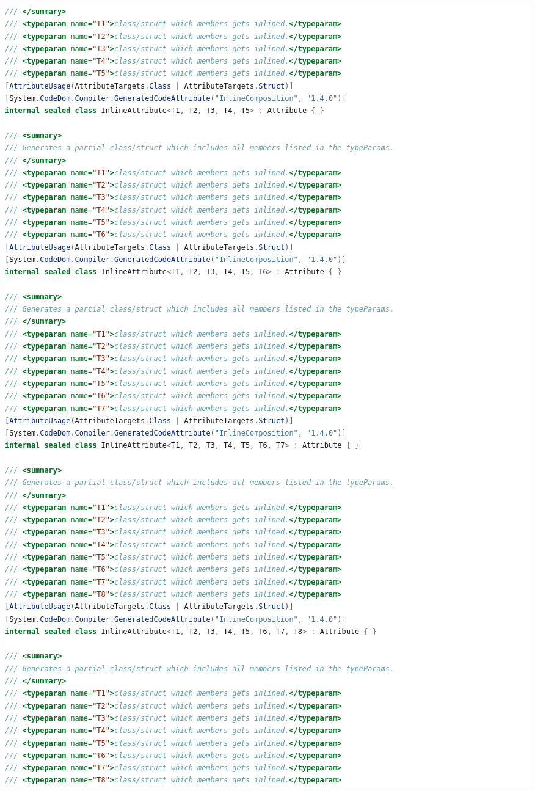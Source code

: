 ```csharp showLineNumbers 
/// </summary>
/// <typeparam name="T1">class/struct which members gets inlined.</typeparam>
/// <typeparam name="T2">class/struct which members gets inlined.</typeparam>
/// <typeparam name="T3">class/struct which members gets inlined.</typeparam>
/// <typeparam name="T4">class/struct which members gets inlined.</typeparam>
/// <typeparam name="T5">class/struct which members gets inlined.</typeparam>
[AttributeUsage(AttributeTargets.Class | AttributeTargets.Struct)]
[System.CodeDom.Compiler.GeneratedCodeAttribute("InlineComposition", "1.4.0")]
internal sealed class InlineAttribute<T1, T2, T3, T4, T5> : Attribute { }

/// <summary>
/// Generates a partial class/struct which includes all members listed in the typeParams.
/// </summary>
/// <typeparam name="T1">class/struct which members gets inlined.</typeparam>
/// <typeparam name="T2">class/struct which members gets inlined.</typeparam>
/// <typeparam name="T3">class/struct which members gets inlined.</typeparam>
/// <typeparam name="T4">class/struct which members gets inlined.</typeparam>
/// <typeparam name="T5">class/struct which members gets inlined.</typeparam>
/// <typeparam name="T6">class/struct which members gets inlined.</typeparam>
[AttributeUsage(AttributeTargets.Class | AttributeTargets.Struct)]
[System.CodeDom.Compiler.GeneratedCodeAttribute("InlineComposition", "1.4.0")]
internal sealed class InlineAttribute<T1, T2, T3, T4, T5, T6> : Attribute { }

/// <summary>
/// Generates a partial class/struct which includes all members listed in the typeParams.
/// </summary>
/// <typeparam name="T1">class/struct which members gets inlined.</typeparam>
/// <typeparam name="T2">class/struct which members gets inlined.</typeparam>
/// <typeparam name="T3">class/struct which members gets inlined.</typeparam>
/// <typeparam name="T4">class/struct which members gets inlined.</typeparam>
/// <typeparam name="T5">class/struct which members gets inlined.</typeparam>
/// <typeparam name="T6">class/struct which members gets inlined.</typeparam>
/// <typeparam name="T7">class/struct which members gets inlined.</typeparam>
[AttributeUsage(AttributeTargets.Class | AttributeTargets.Struct)]
[System.CodeDom.Compiler.GeneratedCodeAttribute("InlineComposition", "1.4.0")]
internal sealed class InlineAttribute<T1, T2, T3, T4, T5, T6, T7> : Attribute { }

/// <summary>
/// Generates a partial class/struct which includes all members listed in the typeParams.
/// </summary>
/// <typeparam name="T1">class/struct which members gets inlined.</typeparam>
/// <typeparam name="T2">class/struct which members gets inlined.</typeparam>
/// <typeparam name="T3">class/struct which members gets inlined.</typeparam>
/// <typeparam name="T4">class/struct which members gets inlined.</typeparam>
/// <typeparam name="T5">class/struct which members gets inlined.</typeparam>
/// <typeparam name="T6">class/struct which members gets inlined.</typeparam>
/// <typeparam name="T7">class/struct which members gets inlined.</typeparam>
/// <typeparam name="T8">class/struct which members gets inlined.</typeparam>
[AttributeUsage(AttributeTargets.Class | AttributeTargets.Struct)]
[System.CodeDom.Compiler.GeneratedCodeAttribute("InlineComposition", "1.4.0")]
internal sealed class InlineAttribute<T1, T2, T3, T4, T5, T6, T7, T8> : Attribute { }

/// <summary>
/// Generates a partial class/struct which includes all members listed in the typeParams.
/// </summary>
/// <typeparam name="T1">class/struct which members gets inlined.</typeparam>
/// <typeparam name="T2">class/struct which members gets inlined.</typeparam>
/// <typeparam name="T3">class/struct which members gets inlined.</typeparam>
/// <typeparam name="T4">class/struct which members gets inlined.</typeparam>
/// <typeparam name="T5">class/struct which members gets inlined.</typeparam>
/// <typeparam name="T6">class/struct which members gets inlined.</typeparam>
/// <typeparam name="T7">class/struct which members gets inlined.</typeparam>
/// <typeparam name="T8">class/struct which members gets inlined.</typeparam>
```